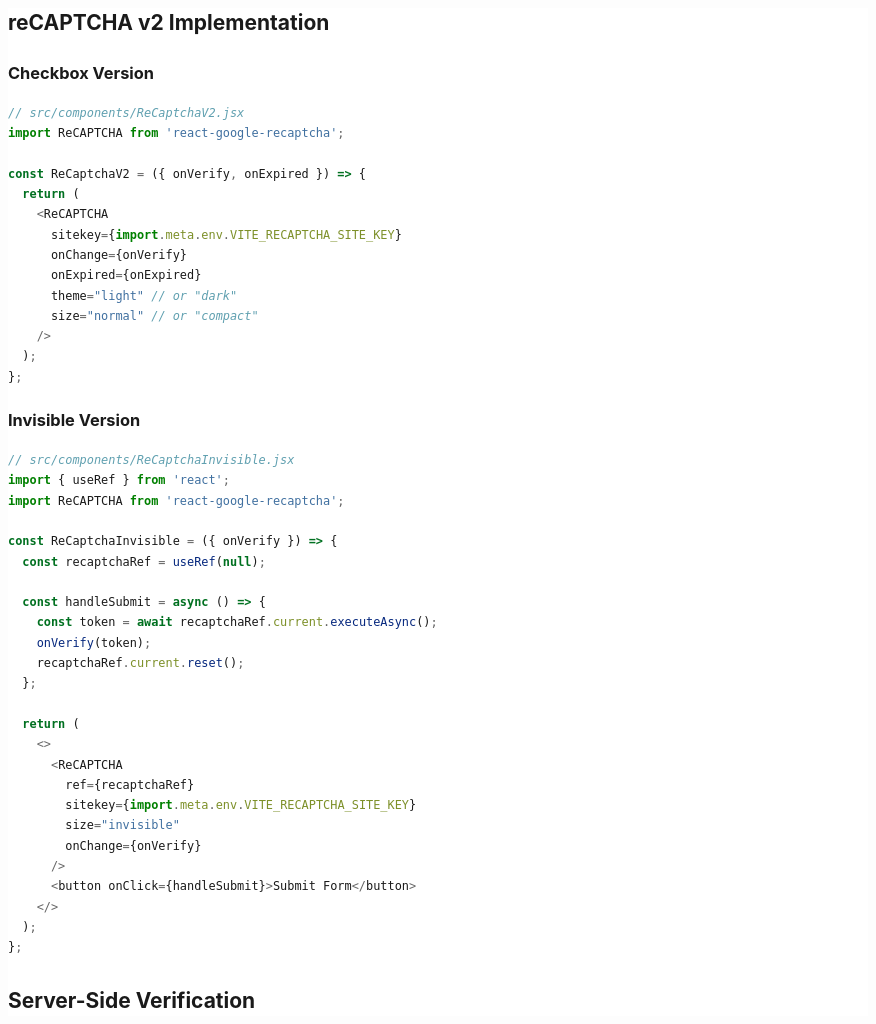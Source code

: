 ## reCAPTCHA v2 Implementation

### Checkbox Version

```javascript
// src/components/ReCaptchaV2.jsx
import ReCAPTCHA from 'react-google-recaptcha';

const ReCaptchaV2 = ({ onVerify, onExpired }) => {
  return (
    <ReCAPTCHA
      sitekey={import.meta.env.VITE_RECAPTCHA_SITE_KEY}
      onChange={onVerify}
      onExpired={onExpired}
      theme="light" // or "dark"
      size="normal" // or "compact"
    />
  );
};
```

### Invisible Version

```javascript
// src/components/ReCaptchaInvisible.jsx
import { useRef } from 'react';
import ReCAPTCHA from 'react-google-recaptcha';

const ReCaptchaInvisible = ({ onVerify }) => {
  const recaptchaRef = useRef(null);

  const handleSubmit = async () => {
    const token = await recaptchaRef.current.executeAsync();
    onVerify(token);
    recaptchaRef.current.reset();
  };

  return (
    <>
      <ReCAPTCHA
        ref={recaptchaRef}
        sitekey={import.meta.env.VITE_RECAPTCHA_SITE_KEY}
        size="invisible"
        onChange={onVerify}
      />
      <button onClick={handleSubmit}>Submit Form</button>
    </>
  );
};
```

## Server-Side Verification
